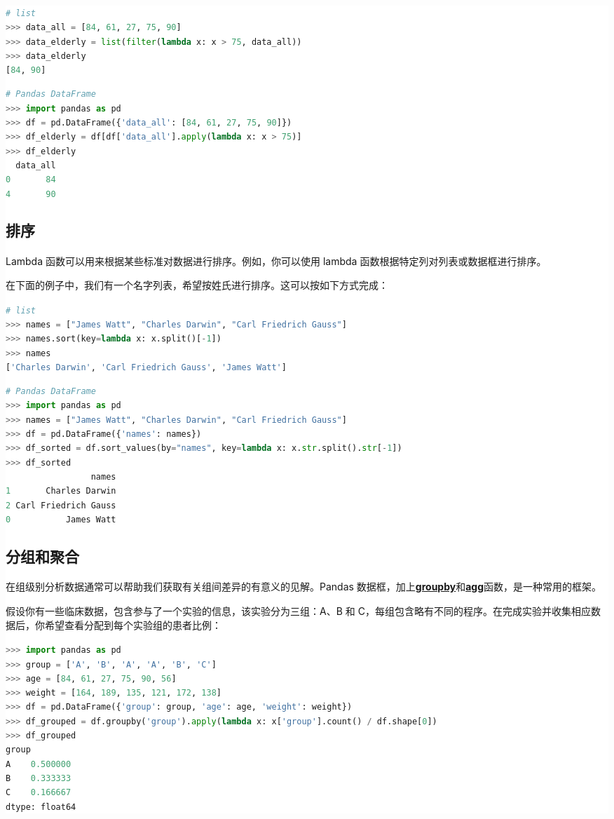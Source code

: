 ```py
# list
>>> data_all = [84, 61, 27, 75, 90]
>>> data_elderly = list(filter(lambda x: x > 75, data_all))
>>> data_elderly
[84, 90]
```

```py
# Pandas DataFrame
>>> import pandas as pd 
>>> df = pd.DataFrame({'data_all': [84, 61, 27, 75, 90]})
>>> df_elderly = df[df['data_all'].apply(lambda x: x > 75)]
>>> df_elderly
  data_all
0       84
4       90
```

## 排序

Lambda 函数可以用来根据某些标准对数据进行排序。例如，你可以使用 lambda 函数根据特定列对列表或数据框进行排序。

在下面的例子中，我们有一个名字列表，希望按姓氏进行排序。这可以按如下方式完成：

```py
# list
>>> names = ["James Watt", "Charles Darwin", "Carl Friedrich Gauss"]
>>> names.sort(key=lambda x: x.split()[-1])
>>> names
['Charles Darwin', 'Carl Friedrich Gauss', 'James Watt']
```

```py
# Pandas DataFrame
>>> import pandas as pd
>>> names = ["James Watt", "Charles Darwin", "Carl Friedrich Gauss"]
>>> df = pd.DataFrame({'names': names})
>>> df_sorted = df.sort_values(by="names", key=lambda x: x.str.split().str[-1])
>>> df_sorted
                 names
1       Charles Darwin
2 Carl Friedrich Gauss
0           James Watt
```

## 分组和聚合

在组级别分析数据通常可以帮助我们获取有关组间差异的有意义的见解。Pandas 数据框，加上[**groupby**](https://pandas.pydata.org/docs/reference/api/pandas.DataFrame.groupby.html)和[**agg**](https://pandas.pydata.org/docs/reference/api/pandas.DataFrame.agg.html)函数，是一种常用的框架。

假设你有一些临床数据，包含参与了一个实验的信息，该实验分为三组：A、B 和 C，每组包含略有不同的程序。在完成实验并收集相应数据后，你希望查看分配到每个实验组的患者比例：

```py
>>> import pandas as pd
>>> group = ['A', 'B', 'A', 'A', 'B', 'C']
>>> age = [84, 61, 27, 75, 90, 56]
>>> weight = [164, 189, 135, 121, 172, 138]
>>> df = pd.DataFrame({'group': group, 'age': age, 'weight': weight})
>>> df_grouped = df.groupby('group').apply(lambda x: x['group'].count() / df.shape[0])
>>> df_grouped
group
A    0.500000
B    0.333333
C    0.166667
dtype: float64
```